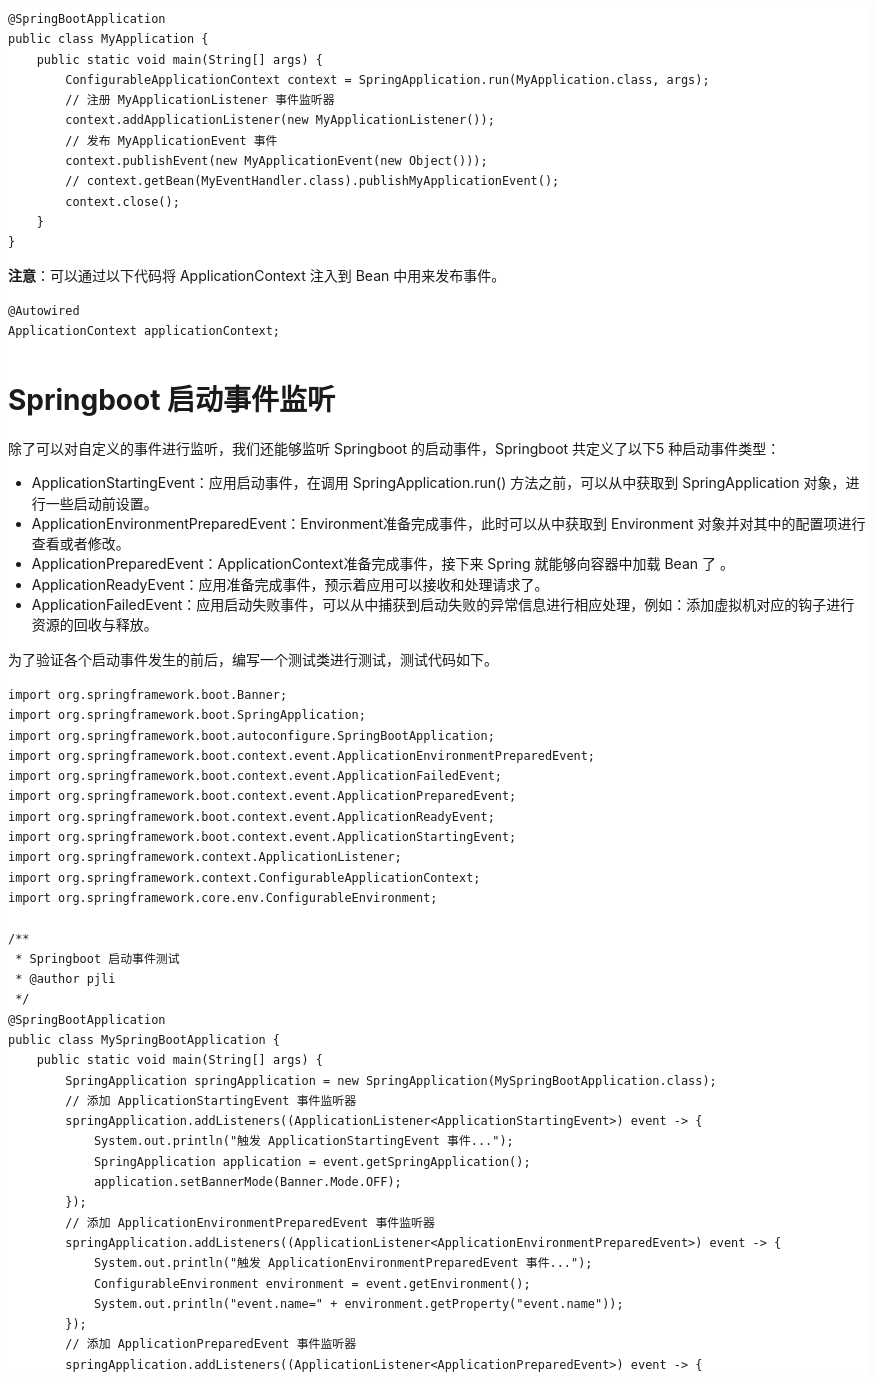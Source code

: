 	@SpringBootApplication
	public class MyApplication {
		public static void main(String[] args) {
			ConfigurableApplicationContext context = SpringApplication.run(MyApplication.class, args);
			// 注册 MyApplicationListener 事件监听器
			context.addApplicationListener(new MyApplicationListener());
			// 发布 MyApplicationEvent 事件
			context.publishEvent(new MyApplicationEvent(new Object()));
			// context.getBean(MyEventHandler.class).publishMyApplicationEvent();
			context.close();
		}
	}

**注意**：可以通过以下代码将 ApplicationContext 注入到 Bean 中用来发布事件。  

	@Autowired
	ApplicationContext applicationContext;

# Springboot 启动事件监听

除了可以对自定义的事件进行监听，我们还能够监听 Springboot 的启动事件，Springboot 共定义了以下5 种启动事件类型：

- ApplicationStartingEvent：应用启动事件，在调用 SpringApplication.run() 方法之前，可以从中获取到 SpringApplication 对象，进行一些启动前设置。
- ApplicationEnvironmentPreparedEvent：Environment准备完成事件，此时可以从中获取到 Environment 对象并对其中的配置项进行查看或者修改。
- ApplicationPreparedEvent：ApplicationContext准备完成事件，接下来 Spring 就能够向容器中加载 Bean 了 。
- ApplicationReadyEvent：应用准备完成事件，预示着应用可以接收和处理请求了。
- ApplicationFailedEvent：应用启动失败事件，可以从中捕获到启动失败的异常信息进行相应处理，例如：添加虚拟机对应的钩子进行资源的回收与释放。

为了验证各个启动事件发生的前后，编写一个测试类进行测试，测试代码如下。 

	import org.springframework.boot.Banner;
	import org.springframework.boot.SpringApplication;
	import org.springframework.boot.autoconfigure.SpringBootApplication;
	import org.springframework.boot.context.event.ApplicationEnvironmentPreparedEvent;
	import org.springframework.boot.context.event.ApplicationFailedEvent;
	import org.springframework.boot.context.event.ApplicationPreparedEvent;
	import org.springframework.boot.context.event.ApplicationReadyEvent;
	import org.springframework.boot.context.event.ApplicationStartingEvent;
	import org.springframework.context.ApplicationListener;
	import org.springframework.context.ConfigurableApplicationContext;
	import org.springframework.core.env.ConfigurableEnvironment;
	 
	/**
	 * Springboot 启动事件测试
	 * @author pjli
	 */
	@SpringBootApplication
	public class MySpringBootApplication {
		public static void main(String[] args) {
			SpringApplication springApplication = new SpringApplication(MySpringBootApplication.class);
			// 添加 ApplicationStartingEvent 事件监听器
			springApplication.addListeners((ApplicationListener<ApplicationStartingEvent>) event -> {
				System.out.println("触发 ApplicationStartingEvent 事件...");
				SpringApplication application = event.getSpringApplication();
				application.setBannerMode(Banner.Mode.OFF);
			});
			// 添加 ApplicationEnvironmentPreparedEvent 事件监听器
			springApplication.addListeners((ApplicationListener<ApplicationEnvironmentPreparedEvent>) event -> {
				System.out.println("触发 ApplicationEnvironmentPreparedEvent 事件...");
				ConfigurableEnvironment environment = event.getEnvironment();
				System.out.println("event.name=" + environment.getProperty("event.name"));
			});
			// 添加 ApplicationPreparedEvent 事件监听器
			springApplication.addListeners((ApplicationListener<ApplicationPreparedEvent>) event -> {
